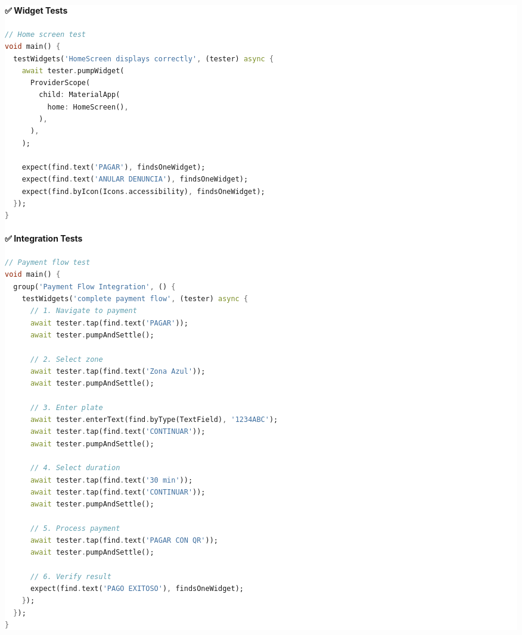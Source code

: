 #### **✅ Widget Tests**
```dart
// Home screen test
void main() {
  testWidgets('HomeScreen displays correctly', (tester) async {
    await tester.pumpWidget(
      ProviderScope(
        child: MaterialApp(
          home: HomeScreen(),
        ),
      ),
    );
    
    expect(find.text('PAGAR'), findsOneWidget);
    expect(find.text('ANULAR DENUNCIA'), findsOneWidget);
    expect(find.byIcon(Icons.accessibility), findsOneWidget);
  });
}
```

#### **✅ Integration Tests**
```dart
// Payment flow test
void main() {
  group('Payment Flow Integration', () {
    testWidgets('complete payment flow', (tester) async {
      // 1. Navigate to payment
      await tester.tap(find.text('PAGAR'));
      await tester.pumpAndSettle();
      
      // 2. Select zone
      await tester.tap(find.text('Zona Azul'));
      await tester.pumpAndSettle();
      
      // 3. Enter plate
      await tester.enterText(find.byType(TextField), '1234ABC');
      await tester.tap(find.text('CONTINUAR'));
      await tester.pumpAndSettle();
      
      // 4. Select duration
      await tester.tap(find.text('30 min'));
      await tester.tap(find.text('CONTINUAR'));
      await tester.pumpAndSettle();
      
      // 5. Process payment
      await tester.tap(find.text('PAGAR CON QR'));
      await tester.pumpAndSettle();
      
      // 6. Verify result
      expect(find.text('PAGO EXITOSO'), findsOneWidget);
    });
  });
}
```
